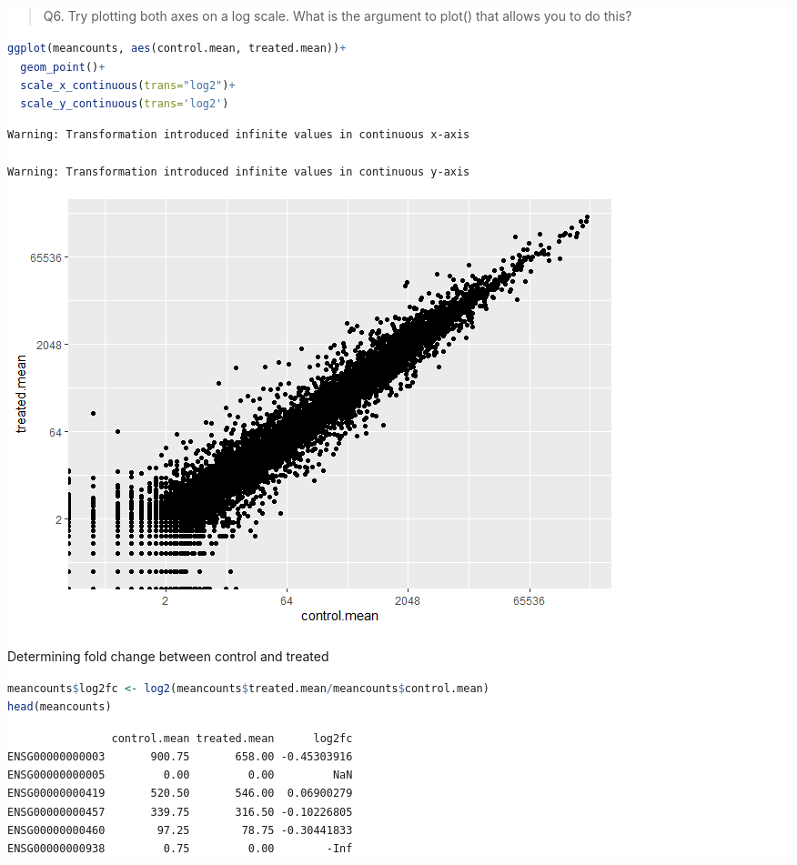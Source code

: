 
> Q6. Try plotting both axes on a log scale. What is the argument to
> plot() that allows you to do this?

``` r
ggplot(meancounts, aes(control.mean, treated.mean))+
  geom_point()+
  scale_x_continuous(trans="log2")+
  scale_y_continuous(trans='log2')
```

    Warning: Transformation introduced infinite values in continuous x-axis

    Warning: Transformation introduced infinite values in continuous y-axis

![](class13_files/figure-commonmark/unnamed-chunk-14-1.png)

Determining fold change between control and treated

``` r
meancounts$log2fc <- log2(meancounts$treated.mean/meancounts$control.mean)
head(meancounts)
```

                    control.mean treated.mean      log2fc
    ENSG00000000003       900.75       658.00 -0.45303916
    ENSG00000000005         0.00         0.00         NaN
    ENSG00000000419       520.50       546.00  0.06900279
    ENSG00000000457       339.75       316.50 -0.10226805
    ENSG00000000460        97.25        78.75 -0.30441833
    ENSG00000000938         0.75         0.00        -Inf
